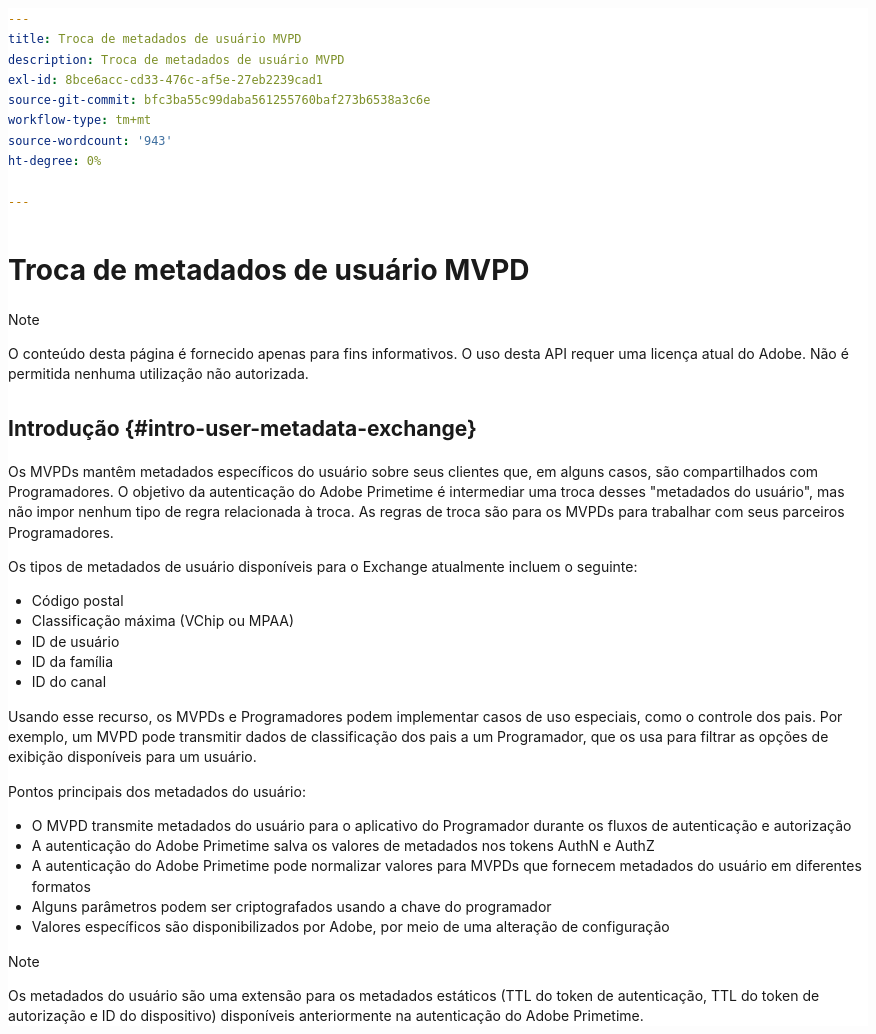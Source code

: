 ```yaml
---
title: Troca de metadados de usuário MVPD
description: Troca de metadados de usuário MVPD
exl-id: 8bce6acc-cd33-476c-af5e-27eb2239cad1
source-git-commit: bfc3ba55c99daba561255760baf273b6538a3c6e
workflow-type: tm+mt
source-wordcount: '943'
ht-degree: 0%

---
```


# Troca de metadados de usuário MVPD

>[!NOTE]
>
>O conteúdo desta página é fornecido apenas para fins informativos. O uso desta API requer uma licença atual do Adobe. Não é permitida nenhuma utilização não autorizada.

## Introdução {#intro-user-metadata-exchange}

Os MVPDs mantêm metadados específicos do usuário sobre seus clientes que, em alguns casos, são compartilhados com Programadores. O objetivo da autenticação do Adobe Primetime é intermediar uma troca desses &quot;metadados do usuário&quot;, mas não impor nenhum tipo de regra relacionada à troca. As regras de troca são para os MVPDs para trabalhar com seus parceiros Programadores.

Os tipos de metadados de usuário disponíveis para o Exchange atualmente incluem o seguinte:

* Código postal
* Classificação máxima (VChip ou MPAA)
* ID de usuário
* ID da família
* ID do canal

Usando esse recurso, os MVPDs e Programadores podem implementar casos de uso especiais, como o controle dos pais. Por exemplo, um MVPD pode transmitir dados de classificação dos pais a um Programador, que os usa para filtrar as opções de exibição disponíveis para um usuário.

Pontos principais dos metadados do usuário:

* O MVPD transmite metadados do usuário para o aplicativo do Programador durante os fluxos de autenticação e autorização
* A autenticação do Adobe Primetime salva os valores de metadados nos tokens AuthN e AuthZ
* A autenticação do Adobe Primetime pode normalizar valores para MVPDs que fornecem metadados do usuário em diferentes formatos
* Alguns parâmetros podem ser criptografados usando a chave do programador
* Valores específicos são disponibilizados por Adobe, por meio de uma alteração de configuração

>[!NOTE]
>
>Os metadados do usuário são uma extensão para os metadados estáticos (TTL do token de autenticação, TTL do token de autorização e ID do dispositivo) disponíveis anteriormente na autenticação do Adobe Primetime.
